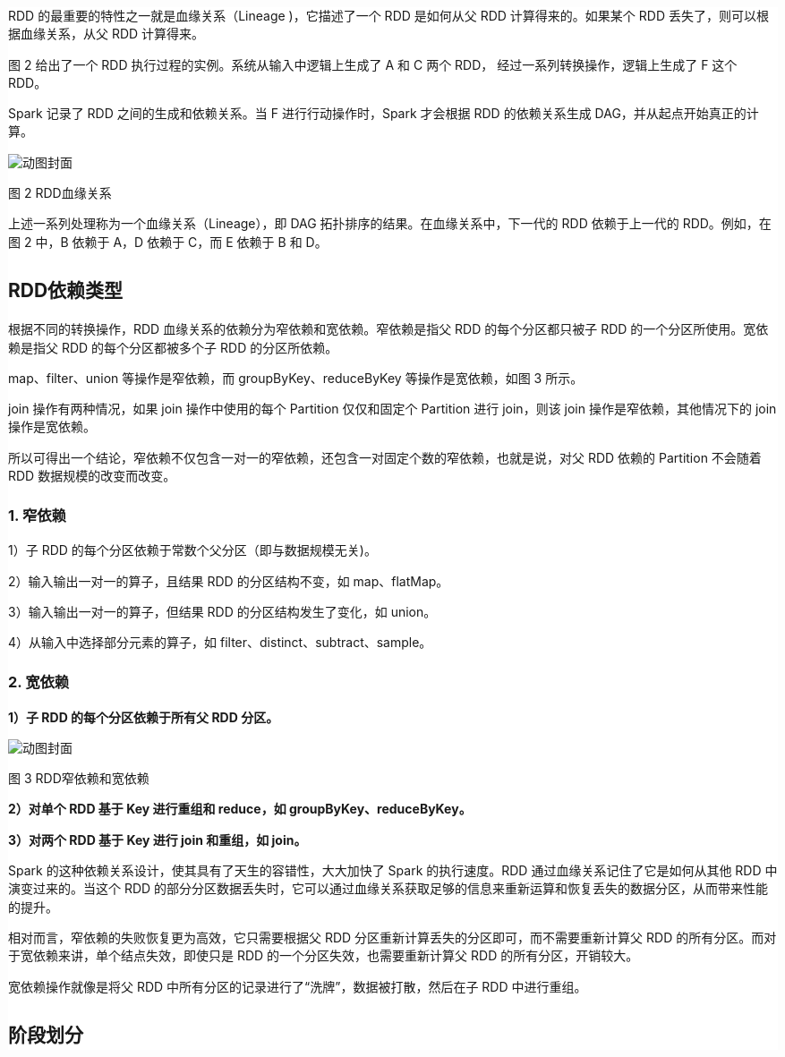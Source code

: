 RDD 的最重要的特性之一就是血缘关系（Lineage )，它描述了一个 RDD 是如何从父 RDD 计算得来的。如果某个 RDD 丢失了，则可以根据血缘关系，从父 RDD 计算得来。

图 2 给出了一个 RDD 执行过程的实例。系统从输入中逻辑上生成了 A 和 C 两个 RDD， 经过一系列转换操作，逻辑上生成了 F 这个 RDD。

Spark 记录了 RDD 之间的生成和依赖关系。当 F 进行行动操作时，Spark 才会根据 RDD 的依赖关系生成 DAG，并从起点开始真正的计算。



![动图封面](https://pic4.zhimg.com/v2-d04957b034c7321965af49c6c3f8f707_b.jpg)



图 2 RDD血缘关系

上述一系列处理称为一个血缘关系（Lineage），即 DAG 拓扑排序的结果。在血缘关系中，下一代的 RDD 依赖于上一代的 RDD。例如，在图 2 中，B 依赖于 A，D 依赖于 C，而 E 依赖于 B 和 D。

## RDD依赖类型

根据不同的转换操作，RDD 血缘关系的依赖分为窄依赖和宽依赖。窄依赖是指父 RDD 的每个分区都只被子 RDD 的一个分区所使用。宽依赖是指父 RDD 的每个分区都被多个子 RDD 的分区所依赖。

map、filter、union 等操作是窄依赖，而 groupByKey、reduceByKey 等操作是宽依赖，如图 3 所示。

join 操作有两种情况，如果 join 操作中使用的每个 Partition 仅仅和固定个 Partition 进行 join，则该 join 操作是窄依赖，其他情况下的 join 操作是宽依赖。

所以可得出一个结论，窄依赖不仅包含一对一的窄依赖，还包含一对固定个数的窄依赖，也就是说，对父 RDD 依赖的 Partition 不会随着 RDD 数据规模的改变而改变。

### 1. 窄依赖

1）子 RDD 的每个分区依赖于常数个父分区（即与数据规模无关)。

2）输入输出一对一的算子，且结果 RDD 的分区结构不变，如 map、flatMap。

3）输入输出一对一的算子，但结果 RDD 的分区结构发生了变化，如 union。

4）从输入中选择部分元素的算子，如 filter、distinct、subtract、sample。

### 2. 宽依赖

**1）子 RDD 的每个分区依赖于所有父 RDD 分区。**



![动图封面](https://pic1.zhimg.com/v2-55f33c6f16c3c50d9067ba8615ccb75c_b.jpg)



图 3 RDD窄依赖和宽依赖

**2）对单个 RDD 基于 Key 进行重组和 reduce，如 groupByKey、reduceByKey。**

**3）对两个 RDD 基于 Key 进行 join 和重组，如 join。**

Spark 的这种依赖关系设计，使其具有了天生的容错性，大大加快了 Spark 的执行速度。RDD 通过血缘关系记住了它是如何从其他 RDD 中演变过来的。当这个 RDD 的部分分区数据丢失时，它可以通过血缘关系获取足够的信息来重新运算和恢复丢失的数据分区，从而带来性能的提升。

相对而言，窄依赖的失败恢复更为高效，它只需要根据父 RDD 分区重新计算丢失的分区即可，而不需要重新计算父 RDD 的所有分区。而对于宽依赖来讲，单个结点失效，即使只是 RDD 的一个分区失效，也需要重新计算父 RDD 的所有分区，开销较大。

宽依赖操作就像是将父 RDD 中所有分区的记录进行了“洗牌”，数据被打散，然后在子 RDD 中进行重组。

## 阶段划分
